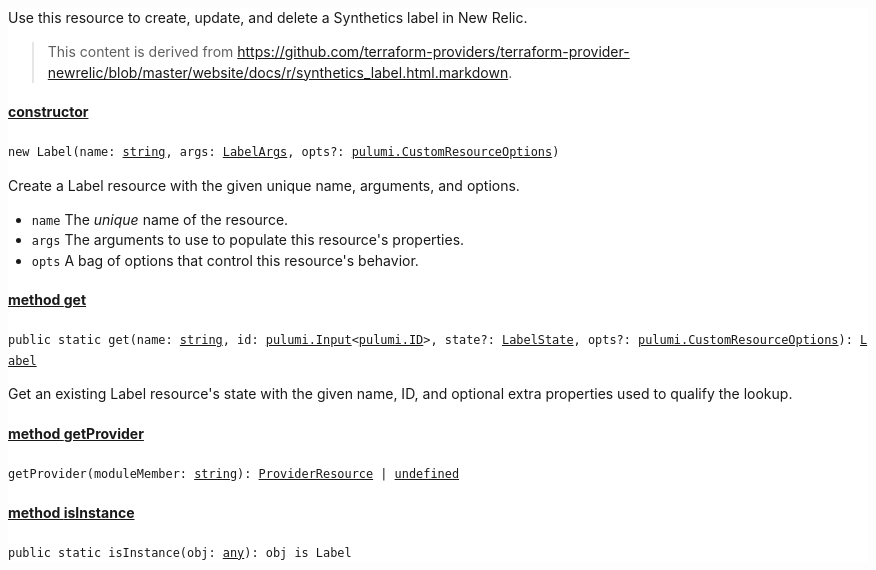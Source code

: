 Use this resource to create, update, and delete a Synthetics label in New Relic.

> This content is derived from https://github.com/terraform-providers/terraform-provider-newrelic/blob/master/website/docs/r/synthetics_label.html.markdown.

<h4 class="pdoc-member-header" id="Label-constructor">
<a class="pdoc-child-name" href="https://github.com/pulumi/pulumi-newrelic/blob/d6595e8ffda0e23f67f2bc3189a0036f7ab3536e/sdk/nodejs/synthetics/label.ts#L55"> <b>constructor</b></a>
</h4>


<pre class="highlight"><code><span class='kd'></span><span class='kd'>new</span> Label(name: <span class='kd'><a href='https://developer.mozilla.org/en-US/docs/Web/JavaScript/Reference/Global_Objects/String'>string</a></span>, args: <a href='#LabelArgs'>LabelArgs</a>, opts?: <a href='/docs/reference/pkg/nodejs/pulumi/pulumi/#CustomResourceOptions'>pulumi.CustomResourceOptions</a>)</code></pre>


Create a Label resource with the given unique name, arguments, and options.

* `name` The _unique_ name of the resource.
* `args` The arguments to use to populate this resource&#39;s properties.
* `opts` A bag of options that control this resource&#39;s behavior.

<h4 class="pdoc-member-header" id="Label-get">
<a class="pdoc-child-name" href="https://github.com/pulumi/pulumi-newrelic/blob/d6595e8ffda0e23f67f2bc3189a0036f7ab3536e/sdk/nodejs/synthetics/label.ts#L22">method <b>get</b></a>
</h4>


<pre class="highlight"><code><span class='kd'>public static </span>get(name: <span class='kd'><a href='https://developer.mozilla.org/en-US/docs/Web/JavaScript/Reference/Global_Objects/String'>string</a></span>, id: <a href='/docs/reference/pkg/nodejs/pulumi/pulumi/#Input'>pulumi.Input</a>&lt;<a href='/docs/reference/pkg/nodejs/pulumi/pulumi/#ID'>pulumi.ID</a>&gt;, state?: <a href='#LabelState'>LabelState</a>, opts?: <a href='/docs/reference/pkg/nodejs/pulumi/pulumi/#CustomResourceOptions'>pulumi.CustomResourceOptions</a>): <a href='#Label'>Label</a></code></pre>


Get an existing Label resource's state with the given name, ID, and optional extra
properties used to qualify the lookup.

<h4 class="pdoc-member-header" id="Label-getProvider">
<a class="pdoc-child-name" href="https://github.com/pulumi/pulumi-newrelic/blob/d6595e8ffda0e23f67f2bc3189a0036f7ab3536e/sdk/nodejs/synthetics/label.ts#L13">method <b>getProvider</b></a>
</h4>


<pre class="highlight"><code><span class='kd'></span>getProvider(moduleMember: <span class='kd'><a href='https://developer.mozilla.org/en-US/docs/Web/JavaScript/Reference/Global_Objects/String'>string</a></span>): <a href='/docs/reference/pkg/nodejs/pulumi/pulumi/#ProviderResource'>ProviderResource</a> | <span class='kd'><a href='https://developer.mozilla.org/en-US/docs/Web/JavaScript/Reference/Global_Objects/undefined'>undefined</a></span></code></pre>

<h4 class="pdoc-member-header" id="Label-isInstance">
<a class="pdoc-child-name" href="https://github.com/pulumi/pulumi-newrelic/blob/d6595e8ffda0e23f67f2bc3189a0036f7ab3536e/sdk/nodejs/synthetics/label.ts#L33">method <b>isInstance</b></a>
</h4>


<pre class="highlight"><code><span class='kd'>public static </span>isInstance(obj: <span class='kd'><a href='https://www.typescriptlang.org/docs/handbook/basic-types.html#any'>any</a></span>): obj is Label</code></pre>
